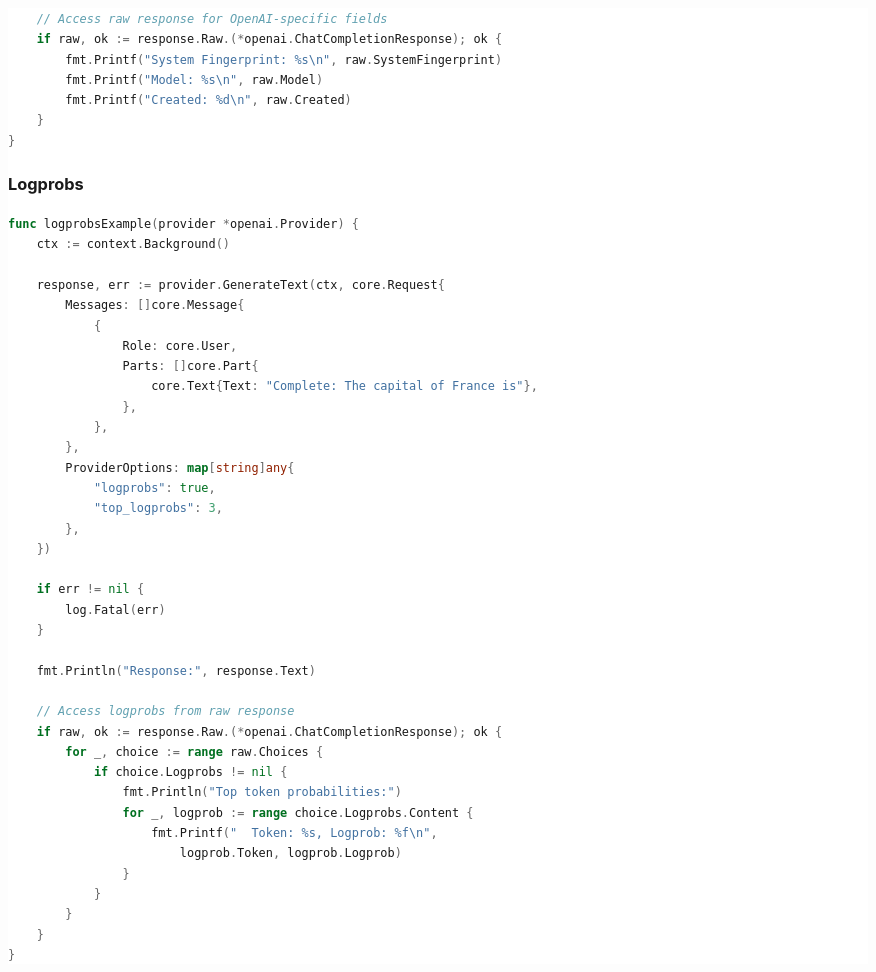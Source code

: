 ```go
    // Access raw response for OpenAI-specific fields
    if raw, ok := response.Raw.(*openai.ChatCompletionResponse); ok {
        fmt.Printf("System Fingerprint: %s\n", raw.SystemFingerprint)
        fmt.Printf("Model: %s\n", raw.Model)
        fmt.Printf("Created: %d\n", raw.Created)
    }
}
```

### Logprobs

```go
func logprobsExample(provider *openai.Provider) {
    ctx := context.Background()
    
    response, err := provider.GenerateText(ctx, core.Request{
        Messages: []core.Message{
            {
                Role: core.User,
                Parts: []core.Part{
                    core.Text{Text: "Complete: The capital of France is"},
                },
            },
        },
        ProviderOptions: map[string]any{
            "logprobs": true,
            "top_logprobs": 3,
        },
    })
    
    if err != nil {
        log.Fatal(err)
    }
    
    fmt.Println("Response:", response.Text)
    
    // Access logprobs from raw response
    if raw, ok := response.Raw.(*openai.ChatCompletionResponse); ok {
        for _, choice := range raw.Choices {
            if choice.Logprobs != nil {
                fmt.Println("Top token probabilities:")
                for _, logprob := range choice.Logprobs.Content {
                    fmt.Printf("  Token: %s, Logprob: %f\n", 
                        logprob.Token, logprob.Logprob)
                }
            }
        }
    }
}
```
